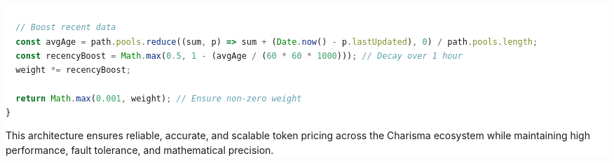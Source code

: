 ```typescript
  
  // Boost recent data
  const avgAge = path.pools.reduce((sum, p) => sum + (Date.now() - p.lastUpdated), 0) / path.pools.length;
  const recencyBoost = Math.max(0.5, 1 - (avgAge / (60 * 60 * 1000))); // Decay over 1 hour
  weight *= recencyBoost;
  
  return Math.max(0.001, weight); // Ensure non-zero weight
}
```

This architecture ensures reliable, accurate, and scalable token pricing across the Charisma ecosystem while maintaining high performance, fault tolerance, and mathematical precision.